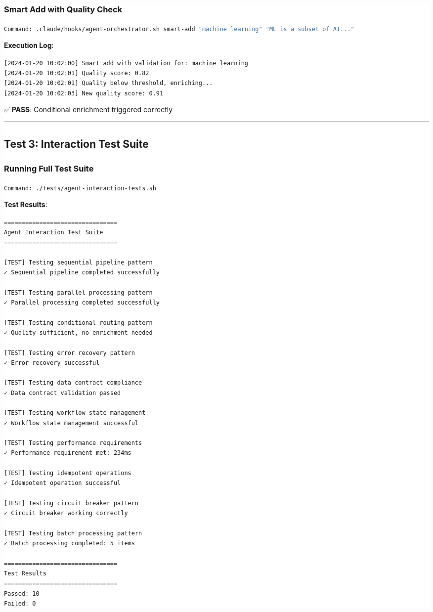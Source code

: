 
### Smart Add with Quality Check
```bash
Command: .claude/hooks/agent-orchestrator.sh smart-add "machine learning" "ML is a subset of AI..."
```

**Execution Log**:
```
[2024-01-20 10:02:00] Smart add with validation for: machine learning
[2024-01-20 10:02:01] Quality score: 0.82
[2024-01-20 10:02:01] Quality below threshold, enriching...
[2024-01-20 10:02:03] New quality score: 0.91
```
✅ **PASS**: Conditional enrichment triggered correctly

---

## Test 3: Interaction Test Suite

### Running Full Test Suite
```bash
Command: ./tests/agent-interaction-tests.sh
```

**Test Results**:
```
================================
Agent Interaction Test Suite
================================

[TEST] Testing sequential pipeline pattern
✓ Sequential pipeline completed successfully

[TEST] Testing parallel processing pattern
✓ Parallel processing completed successfully

[TEST] Testing conditional routing pattern
✓ Quality sufficient, no enrichment needed

[TEST] Testing error recovery pattern
✓ Error recovery successful

[TEST] Testing data contract compliance
✓ Data contract validation passed

[TEST] Testing workflow state management
✓ Workflow state management successful

[TEST] Testing performance requirements
✓ Performance requirement met: 234ms

[TEST] Testing idempotent operations
✓ Idempotent operation successful

[TEST] Testing circuit breaker pattern
✓ Circuit breaker working correctly

[TEST] Testing batch processing pattern
✓ Batch processing completed: 5 items

================================
Test Results
================================
Passed: 10
Failed: 0
```